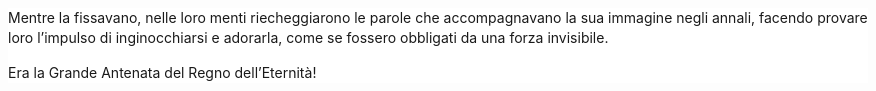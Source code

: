 
Mentre la fissavano, nelle loro menti riecheggiarono le parole che accompagnavano la sua immagine negli annali, facendo provare loro l’impulso di inginocchiarsi e adorarla, come se fossero obbligati da una forza invisibile.


Era la Grande Antenata del Regno dell’Eternità!
                                


                                



